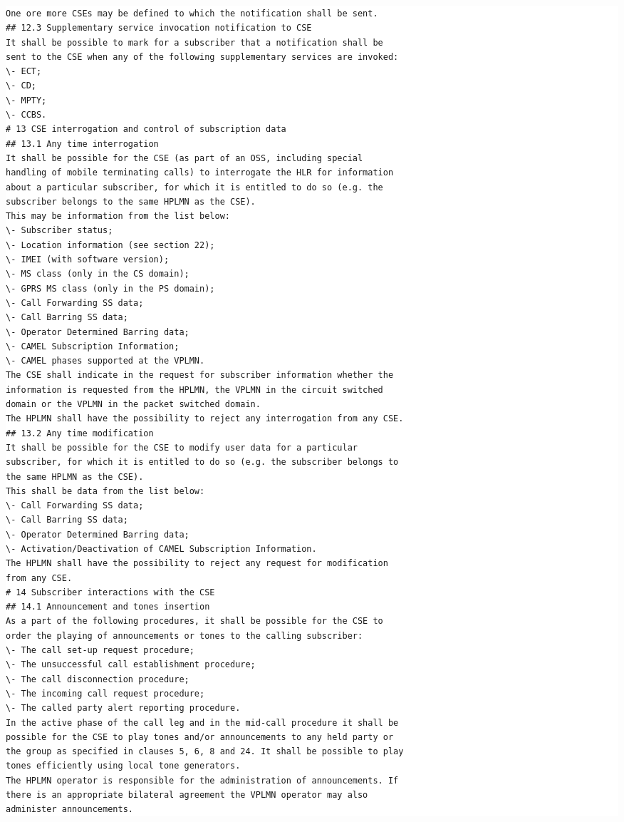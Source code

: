 ```{=html}
One ore more CSEs may be defined to which the notification shall be sent.
## 12.3 Supplementary service invocation notification to CSE
It shall be possible to mark for a subscriber that a notification shall be
sent to the CSE when any of the following supplementary services are invoked:
\- ECT;
\- CD;
\- MPTY;
\- CCBS.
# 13 CSE interrogation and control of subscription data
## 13.1 Any time interrogation
It shall be possible for the CSE (as part of an OSS, including special
handling of mobile terminating calls) to interrogate the HLR for information
about a particular subscriber, for which it is entitled to do so (e.g. the
subscriber belongs to the same HPLMN as the CSE).
This may be information from the list below:
\- Subscriber status;
\- Location information (see section 22);
\- IMEI (with software version);
\- MS class (only in the CS domain);
\- GPRS MS class (only in the PS domain);
\- Call Forwarding SS data;
\- Call Barring SS data;
\- Operator Determined Barring data;
\- CAMEL Subscription Information;
\- CAMEL phases supported at the VPLMN.
The CSE shall indicate in the request for subscriber information whether the
information is requested from the HPLMN, the VPLMN in the circuit switched
domain or the VPLMN in the packet switched domain.
The HPLMN shall have the possibility to reject any interrogation from any CSE.
## 13.2 Any time modification
It shall be possible for the CSE to modify user data for a particular
subscriber, for which it is entitled to do so (e.g. the subscriber belongs to
the same HPLMN as the CSE).
This shall be data from the list below:
\- Call Forwarding SS data;
\- Call Barring SS data;
\- Operator Determined Barring data;
\- Activation/Deactivation of CAMEL Subscription Information.
The HPLMN shall have the possibility to reject any request for modification
from any CSE.
# 14 Subscriber interactions with the CSE
## 14.1 Announcement and tones insertion
As a part of the following procedures, it shall be possible for the CSE to
order the playing of announcements or tones to the calling subscriber:
\- The call set-up request procedure;
\- The unsuccessful call establishment procedure;
\- The call disconnection procedure;
\- The incoming call request procedure;
\- The called party alert reporting procedure.
In the active phase of the call leg and in the mid-call procedure it shall be
possible for the CSE to play tones and/or announcements to any held party or
the group as specified in clauses 5, 6, 8 and 24. It shall be possible to play
tones efficiently using local tone generators.
The HPLMN operator is responsible for the administration of announcements. If
there is an appropriate bilateral agreement the VPLMN operator may also
administer announcements.

